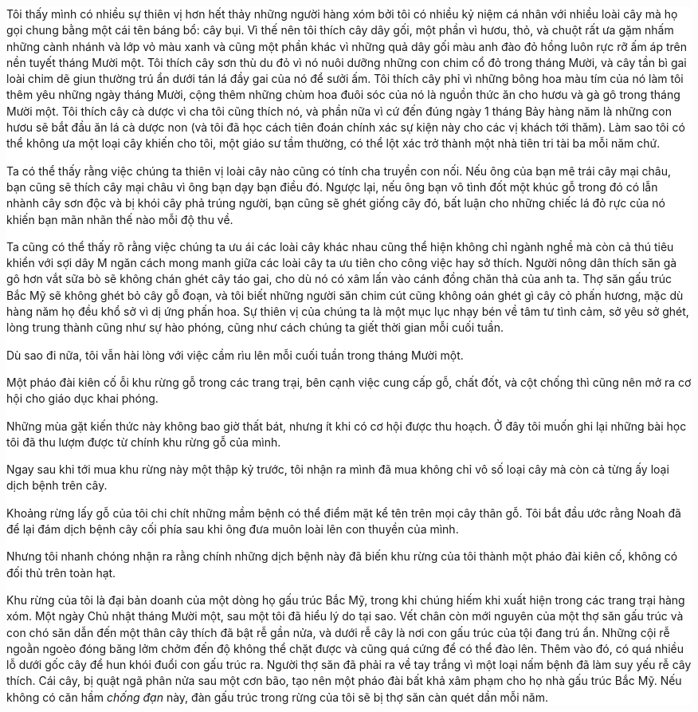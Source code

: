 Tôi thấy mình có nhiều sự thiên vị hơn hết thảy những người hàng xóm bởi tôi có nhiều kỷ niệm cá nhân với nhiều loài cây mà họ gọi chung bằng một cái tên báng bổ: cây bụi. Vì thế nên tôi thích cây dây gối, một phần vì hươu, thỏ, và chuột rất ưa gặm nhấm những cành nhánh và lớp vỏ màu xanh và cũng một phần khác vì những quả dây gối màu anh đào đỏ hồng luôn rực rỡ ấm áp trên nền tuyết tháng Mười một. Tôi thích cây sơn thù du đỏ vì nó nuôi dưỡng những con chim cổ đỏ trong tháng Mười, và cây tần bì gai loài chim dẽ giun thường trú ẩn dưới tán lá đầy gai của nó để sưởi ấm. Tôi thích cây phỉ vì những bông hoa màu tím của nó làm tôi thêm yêu những ngày tháng Mười, cộng thêm những chùm hoa đuôi sóc của nó là nguồn thức ăn cho hươu và gà gô trong tháng Mười một. Tôi thích cây cà dược vì cha tôi cũng thích nó, và phần nữa vì cứ đến đúng ngày 1 tháng Bảy hàng năm là những con hươu sẽ bắt đầu ăn lá cà dược non (và tôi đã học cách tiên đoán chính xác sự kiện này cho các vị khách tới thăm). Làm sao tôi có thể không ưa một loại cây khiến cho tôi, một giáo sư tầm thường, có thể lột xác trở thành một nhà tiên tri tài ba mỗi năm chứ.

Ta có thể thấy rằng việc chúng ta thiên vị loài cây nào cũng có tính cha truyền con nối. Nếu ông của bạn mê trái cây mại châu, bạn cũng sẽ thích cây mại châu vì ông bạn dạy bạn điều đó. Ngược lại, nếu ông bạn vô tình đốt một khúc gỗ trong đó có lẫn nhành cây sơn độc và bị khói cây phả trúng người, bạn cũng sẽ ghét giống cây đó, bất luận cho những chiếc lá đỏ rực của nó khiến bạn mãn nhãn thế nào mỗi độ thu về.

Ta cũng có thể thấy rõ rằng việc chúng ta ưu ái các loài cây khác nhau cũng thể hiện không chỉ ngành nghề mà còn cả thú tiêu khiển với sợi dây M ngăn cách mong manh giữa các loài cây ta ưu tiên cho công việc hay sở thích. Người nông dân thích săn gà gô hơn vắt sữa bò sẽ không chán ghét cây táo gai, cho dù nó có xâm lấn vào cánh đồng chăn thả của anh ta. Thợ săn gấu trúc Bắc Mỹ sẽ không ghét bỏ cây gỗ đoạn, và tôi biết những người săn chim cút cũng không oán ghét gì cây cỏ phấn hương, mặc dù hàng năm họ đều khổ sở vì dị ứng phấn hoa. Sự thiên vị của chúng ta là một mục lục nhạy bén về tâm tư tình cảm, sở yêu sở ghét, lòng trung thành cũng như sự hào phóng, cũng như cách chúng ta giết thời gian mỗi cuối tuần.

Dù sao đi nữa, tôi vẫn hài lòng với việc cầm rìu lên mỗi cuối tuần trong tháng Mười một.

Một pháo đài kiên cố ỗi khu rừng gỗ trong các trang trại, bên cạnh việc cung cấp gỗ, chất đốt, và cột chống thì cũng nên mở ra cơ hội cho giáo dục khai phóng.

Những mùa gặt kiến thức này không bao giờ thất bát, nhưng ít khi có cơ hội được thu hoạch. Ở đây tôi muốn ghi lại những bài học tôi đã thu lượm được từ chính khu rừng gỗ của mình.

Ngay sau khi tới mua khu rừng này một thập kỷ trước, tôi nhận ra mình đã mua không chỉ vô số loại cây mà còn cả từng ấy loại dịch bệnh trên cây.

Khoảng rừng lấy gỗ của tôi chi chít những mầm bệnh có thể điểm mặt kể tên trên mọi cây thân gỗ. Tôi bắt đầu ước rằng Noah đã để lại đám dịch bệnh cây cối phía sau khi ông đưa muôn loài lên con thuyền của mình.

Nhưng tôi nhanh chóng nhận ra rằng chính những dịch bệnh này đã biến khu rừng của tôi thành một pháo đài kiên cố, không có đối thủ trên toàn hạt.

Khu rừng của tôi là đại bản doanh của một dòng họ gấu trúc Bắc Mỹ, trong khi chúng hiếm khi xuất hiện trong các trang trại hàng xóm. Một ngày Chủ nhật tháng Mười một, sau một tôi đã hiểu lý do tại sao. Vết chân còn mới nguyên của một thợ săn gấu trúc và con chó săn dẫn đến một thân cây thích đã bật rễ gần nửa, và dưới rễ cây là nơi con gấu trúc của tội đang trú ẩn. Những cội rễ ngoằn ngoèo đóng băng lởm chởm đến độ không thể chặt được và cũng quá cứng để có thể đào lên. Thêm vào đó, có quá nhiều lỗ dưới gốc cây để hun khói đuổi con gấu trúc ra. Người thợ săn đã phải ra về tay trắng vì một loại nấm bệnh đã làm suy yếu rễ cây thích. Cái cây, bị quật ngã phân nửa sau một cơn bão, tạo nên một pháo đài bất khả xâm phạm cho họ nhà gấu trúc Bắc Mỹ. Nếu không có căn hầm _chống đạn_ này, đàn gấu trúc trong rừng của tôi sẽ bị thợ săn càn quét dần mỗi năm.
